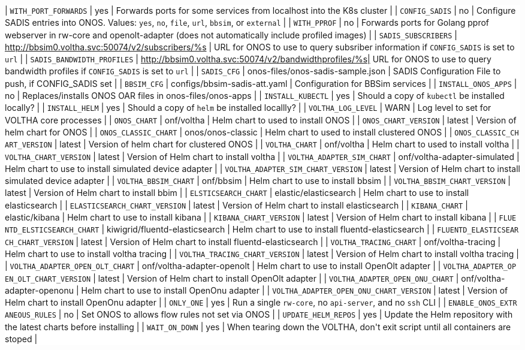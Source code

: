 | `WITH_PORT_FORWARDS`                    | yes                                                   | Forwards ports for some services from localhost into the K8s cluster |
| `CONFIG_SADIS`                          | no                                                    | Configure SADIS entries into ONOS. Values: `yes`, `no`, `file`, `url`, `bbsim`, or `external` |
| `WITH_PPROF`                            | no                                                    | Forwards ports for Golang pprof webserver in rw-core and openolt-adapter (does not automatically include profiled images) |
| `SADIS_SUBSCRIBERS`                     | http://bbsim0.voltha.svc:50074/v2/subscribers/%s      | URL for ONOS to use to query subsriber information if `CONFIG_SADIS` is set to `url` |
| `SADIS_BANDWIDTH_PROFILES`              | http://bbsim0.voltha.svc:50074/v2/bandwidthprofiles/%s| URL for ONOS to use to query bandwidth profiles if `CONFIG_SADIS` is set to `url` |
| `SADIS_CFG`                             | onos-files/onos-sadis-sample.json                     | SADIS Configuration File to push, if CONFIG_SADIS set |
| `BBSIM_CFG`                             | configs/bbsim-sadis-att.yaml                          | Configuration for BBSim services |
| `INSTALL_ONOS_APPS`                     | no                                                    | Replaces/installs ONOS OAR files in onos-files/onos-apps |
| `INSTALL_KUBECTL`                       | yes                                                   | Should a copy of `kubectl` be installed locally? |
| `INSTALL_HELM`                          | yes                                                   | Should a copy of `helm` be installed locallly? |
| `VOLTHA_LOG_LEVEL`                      | WARN                                                  | Log level to set for VOLTHA core processes |
| `ONOS_CHART`                            | onf/voltha                                            | Helm chart to used to install ONOS |
| `ONOS_CHART_VERSION`                    | latest                                                | Version of helm chart for ONOS |
| `ONOS_CLASSIC_CHART`                    | onos/onos-classic                                     | Helm chart to used to install clustered ONOS |
| `ONOS_CLASSIC_CHART_VERSION`            | latest                                                | Version of helm chart for clustered ONOS |
| `VOLTHA_CHART`                          | onf/voltha                                            | Helm chart to used to install voltha |
| `VOLTHA_CHART_VERSION`                  | latest                                                | Version of Helm chart to install voltha |
| `VOLTHA_ADAPTER_SIM_CHART`              | onf/voltha-adapter-simulated                          | Helm chart to use to install simulated device adapter |
| `VOLTHA_ADAPTER_SIM_CHART_VERSION`      | latest                                                | Version of Helm chart to install simulated device adapter |
| `VOLTHA_BBSIM_CHART`                    | onf/bbsim                                             | Helm chart to use to install bbsim |
| `VOLTHA_BBSIM_CHART_VERSION`            | latest                                                | Version of Helm chart to install bbim |
| `ELSTICSEARCH_CHART`                    | elastic/elasticsearch                                 | Helm chart to use to install elasticsearch |
| `ELASTICSEARCH_CHART_VERSION`           | latest                                                | Version of Helm chart to install elasticsearch |
| `KIBANA_CHART`                          | elastic/kibana                                        | Helm chart to use to install kibana |
| `KIBANA_CHART_VERSION`                  | latest                                                | Version of Helm chart to install kibana |
| `FLUENTD_ELSTICSEARCH_CHART`            | kiwigrid/fluentd-elasticsearch                        | Helm chart to use to install fluentd-elasticsearch |
| `FLUENTD_ELASTICSEARCH_CHART_VERSION`   | latest                                                | Version of Helm chart to install fluentd-elasticsearch |
| `VOLTHA_TRACING_CHART`                  | onf/voltha-tracing                                    | Helm chart to use to install voltha tracing |
| `VOLTHA_TRACING_CHART_VERSION`          | latest                                                | Version of Helm chart to install voltha tracing |
| `VOLTHA_ADAPTER_OPEN_OLT_CHART`         | onf/voltha-adapter-openolt                            | Helm chart to use to install OpenOlt adapter |
| `VOLTHA_ADAPTER_OPEN_OLT_CHART_VERSION` | latest                                                | Version of Helm chart to install OpenOlt adapter |
| `VOLTHA_ADAPTER_OPEN_ONU_CHART`         | onf/voltha-adapter-openonu                            | Helm chart to use to install OpenOnu adapter |
| `VOLTHA_ADAPTER_OPEN_ONU_CHART_VERSION` | latest                                                | Version of Helm chart to install OpenOnu adapter |
| `ONLY_ONE`                              | yes                                                   | Run a single `rw-core`, no `api-server`, and no `ssh` CLI |
| `ENABLE_ONOS_EXTRANEOUS_RULES`          | no                                                    | Set ONOS to allows flow rules not set via ONOS |
| `UPDATE_HELM_REPOS`                     | yes                                                   | Update the Helm repository with the latest charts before installing |
| `WAIT_ON_DOWN`                          | yes                                                   | When tearing down the VOLTHA, don't exit script until all containers are stoped |